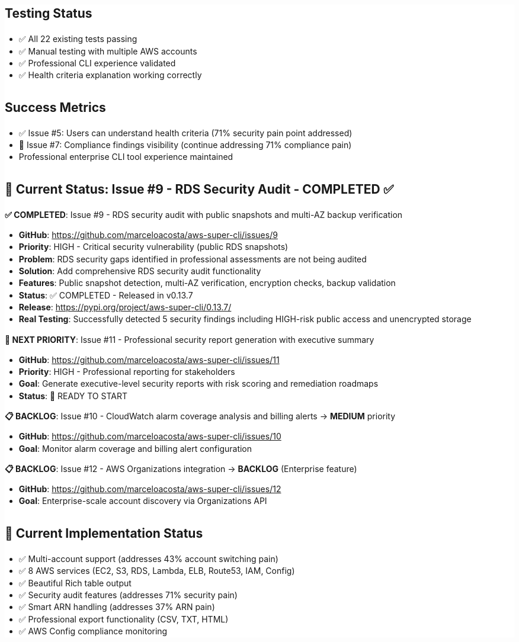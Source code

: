 ## Testing Status
- ✅ All 22 existing tests passing
- ✅ Manual testing with multiple AWS accounts
- ✅ Professional CLI experience validated
- ✅ Health criteria explanation working correctly

## Success Metrics  
- ✅ Issue #5: Users can understand health criteria (71% security pain point addressed)
- 🎯 Issue #7: Compliance findings visibility (continue addressing 71% compliance pain)
- Professional enterprise CLI tool experience maintained

## 🔄 Current Status: **Issue #9 - RDS Security Audit - COMPLETED ✅**

**✅ COMPLETED**: Issue #9 - RDS security audit with public snapshots and multi-AZ backup verification
- **GitHub**: https://github.com/marceloacosta/aws-super-cli/issues/9
- **Priority**: HIGH - Critical security vulnerability (public RDS snapshots)
- **Problem**: RDS security gaps identified in professional assessments are not being audited
- **Solution**: Add comprehensive RDS security audit functionality
- **Features**: Public snapshot detection, multi-AZ verification, encryption checks, backup validation
- **Status**: ✅ COMPLETED - Released in v0.13.7
- **Release**: https://pypi.org/project/aws-super-cli/0.13.7/
- **Real Testing**: Successfully detected 5 security findings including HIGH-risk public access and unencrypted storage

**🔄 NEXT PRIORITY**: Issue #11 - Professional security report generation with executive summary
- **GitHub**: https://github.com/marceloacosta/aws-super-cli/issues/11
- **Priority**: HIGH - Professional reporting for stakeholders
- **Goal**: Generate executive-level security reports with risk scoring and remediation roadmaps
- **Status**: 🔄 READY TO START

**📋 BACKLOG**: Issue #10 - CloudWatch alarm coverage analysis and billing alerts → **MEDIUM** priority
- **GitHub**: https://github.com/marceloacosta/aws-super-cli/issues/10
- **Goal**: Monitor alarm coverage and billing alert configuration

**📋 BACKLOG**: Issue #12 - AWS Organizations integration → **BACKLOG** (Enterprise feature)
- **GitHub**: https://github.com/marceloacosta/aws-super-cli/issues/12
- **Goal**: Enterprise-scale account discovery via Organizations API

## 🎯 Current Implementation Status
- ✅ Multi-account support (addresses 43% account switching pain)
- ✅ 8 AWS services (EC2, S3, RDS, Lambda, ELB, Route53, IAM, Config)
- ✅ Beautiful Rich table output
- ✅ Security audit features (addresses 71% security pain) 
- ✅ Smart ARN handling (addresses 37% ARN pain)
- ✅ Professional export functionality (CSV, TXT, HTML)
- ✅ AWS Config compliance monitoring

